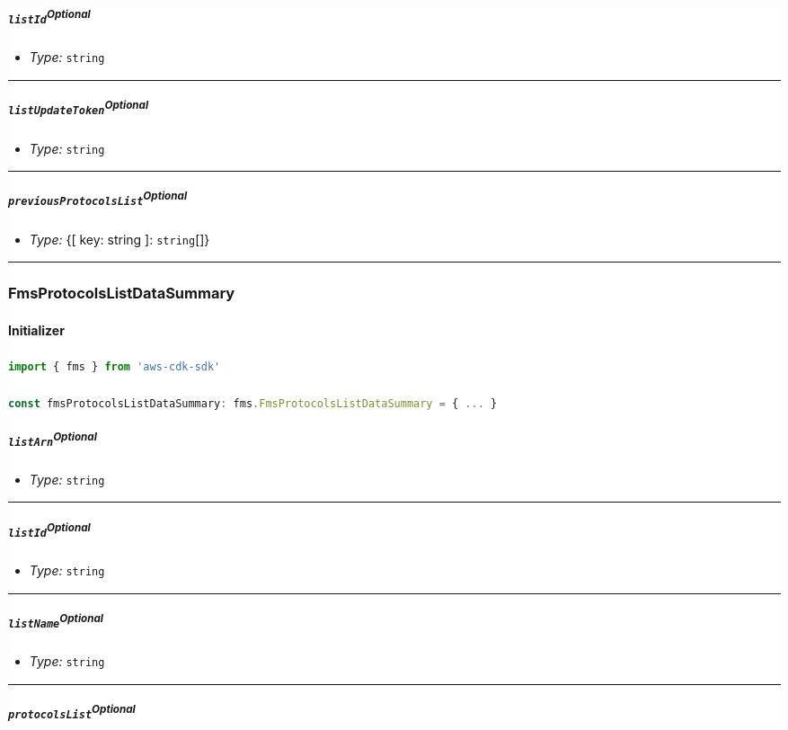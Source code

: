 ##### `listId`<sup>Optional</sup> <a name="aws-cdk-sdk.fms.FmsProtocolsListData.property.listId"></a>

- *Type:* `string`

---

##### `listUpdateToken`<sup>Optional</sup> <a name="aws-cdk-sdk.fms.FmsProtocolsListData.property.listUpdateToken"></a>

- *Type:* `string`

---

##### `previousProtocolsList`<sup>Optional</sup> <a name="aws-cdk-sdk.fms.FmsProtocolsListData.property.previousProtocolsList"></a>

- *Type:* {[ key: string ]: `string`[]}

---

### FmsProtocolsListDataSummary <a name="aws-cdk-sdk.fms.FmsProtocolsListDataSummary"></a>

#### Initializer <a name="[object Object].Initializer"></a>

```typescript
import { fms } from 'aws-cdk-sdk'

const fmsProtocolsListDataSummary: fms.FmsProtocolsListDataSummary = { ... }
```

##### `listArn`<sup>Optional</sup> <a name="aws-cdk-sdk.fms.FmsProtocolsListDataSummary.property.listArn"></a>

- *Type:* `string`

---

##### `listId`<sup>Optional</sup> <a name="aws-cdk-sdk.fms.FmsProtocolsListDataSummary.property.listId"></a>

- *Type:* `string`

---

##### `listName`<sup>Optional</sup> <a name="aws-cdk-sdk.fms.FmsProtocolsListDataSummary.property.listName"></a>

- *Type:* `string`

---

##### `protocolsList`<sup>Optional</sup> <a name="aws-cdk-sdk.fms.FmsProtocolsListDataSummary.property.protocolsList"></a>
